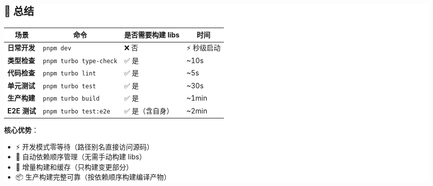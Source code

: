 
## 🎯 总结

| 场景         | 命令                    | 是否需要构建 libs | 时间        |
| ------------ | ----------------------- | ----------------- | ----------- |
| **日常开发** | `pnpm dev`              | ❌ 否             | ⚡ 秒级启动 |
| **类型检查** | `pnpm turbo type-check` | ✅ 是             | ~10s        |
| **代码检查** | `pnpm turbo lint`       | ✅ 是             | ~5s         |
| **单元测试** | `pnpm turbo test`       | ✅ 是             | ~30s        |
| **生产构建** | `pnpm turbo build`      | ✅ 是             | ~1min       |
| **E2E 测试** | `pnpm turbo test:e2e`   | ✅ 是（含自身）   | ~2min       |

**核心优势**：

- ⚡ 开发模式零等待（路径别名直接访问源码）
- 🔄 自动依赖顺序管理（无需手动构建 libs）
- 🚀 增量构建和缓存（只构建变更部分）
- 📦 生产构建完整可靠（按依赖顺序构建编译产物）
